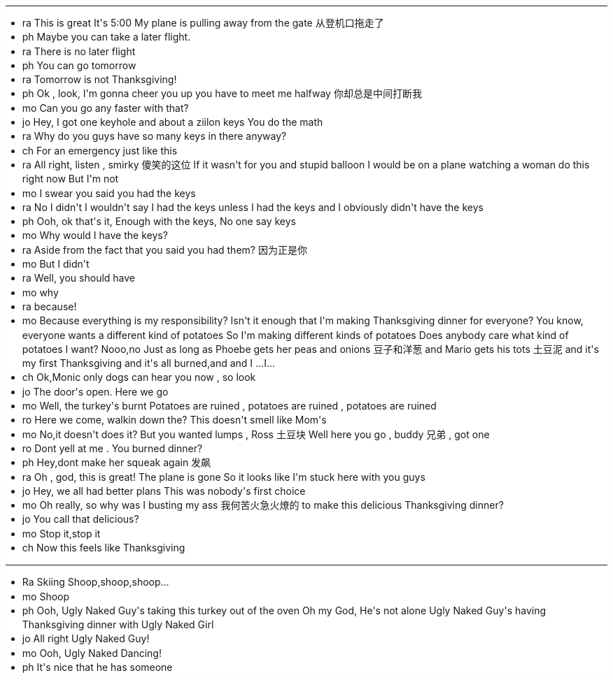 ------

- ra This is great It's 5:00 My plane is pulling away from the gate 从登机口拖走了
- ph Maybe you can take a later flight.
- ra There is no later flight
- ph You can go tomorrow
- ra Tomorrow is not Thanksgiving!
- ph Ok , look, I'm gonna cheer you up  you have to meet me halfway 你却总是中间打断我
- mo Can you go any faster with that?
- jo Hey, I got one keyhole and about a ziilon keys You do the math
- ra Why do you guys have so many keys in there anyway?
- ch For an emergency just like this
- ra All right, listen , smirky 傻笑的这位 If it wasn't for you and stupid balloon I would be on a plane watching a woman do this right now But I'm not
- mo I swear you said you had the keys
- ra No I didn't I wouldn't say I had the keys unless I had the keys and I obviously didn't have the keys
- ph Ooh, ok that's it, Enough with the keys, No one say keys
- mo Why would I have the keys?
- ra Aside from the fact that you said you had them? 因为正是你
- mo But I didn't  
- ra Well, you should have 
- mo why 
- ra because!
- mo Because everything is my responsibility? Isn't it enough that I'm making Thanksgiving dinner for everyone? You know, everyone wants a different kind of potatoes So I'm making different kinds of potatoes Does anybody care what kind of potatoes I want? Nooo,no Just as long as Phoebe gets her peas and onions 豆子和洋葱 and Mario gets his tots 土豆泥 and it's my first Thanksgiving  and it's all burned,and and I …I… 
- ch Ok,Monic only dogs can hear you now , so look
- jo The door's open. Here we go 
- mo Well, the turkey's burnt  Potatoes are ruined , potatoes are ruined , potatoes are ruined
- ro Here we come, walkin down the? This doesn't smell like Mom's
- mo No,it doesn't does it? But you wanted lumps , Ross 土豆块 Well here you go , buddy 兄弟 , got one
- ro Dont yell at me . You burned dinner?
- ph Hey,dont make her squeak again 发飙
- ra Oh , god, this is great! The plane is gone So it looks like I'm stuck here with you guys
- jo Hey, we all had better plans This was nobody's first choice
- mo Oh really, so why was I busting my ass 我何苦火急火燎的 to make this delicious Thanksgiving dinner?
- jo You call that delicious?
- mo Stop it,stop it
- ch Now this feels like Thanksgiving

------

- Ra Skiing Shoop,shoop,shoop...
- mo Shoop
- ph Ooh,  Ugly Naked Guy's taking this turkey out of the oven Oh my God, He's not alone Ugly Naked Guy's having Thanksgiving dinner with Ugly Naked Girl
- jo All right Ugly Naked Guy!
- mo Ooh, Ugly Naked Dancing!
- ph It's nice that he has someone
